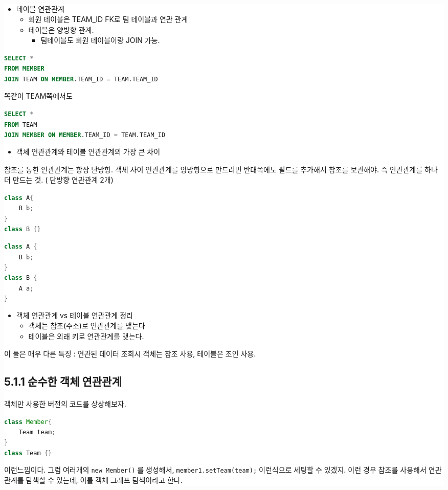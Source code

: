 * 테이블 연관관계
  * 회원 테이블은 TEAM_ID FK로 팀 테이블과 연관 관계
  * 테이블은 양방향 관계.
    * 팀테이블도 회원 테이블이랑 JOIN 가능. 
  
```sql
SELECT *
FROM MEMBER
JOIN TEAM ON MEMBER.TEAM_ID = TEAM.TEAM_ID
```
똑같이 TEAM쪽에서도
```sql
SELECT *
FROM TEAM
JOIN MEMBER ON MEMBER.TEAM_ID = TEAM.TEAM_ID
```

* 객체 연관관계와 테이블 연관관계의 가장 큰 차이

참조를 통한 연관관계는 항상 단방향. 객체 사이 연관관계를 양방향으로 만드려면 반대쪽에도 필드를 추가해서 참조를 보관해야.
즉 연관관계를 하나 더 만드는 것. ( 단방향 연관관계 2개)  

```java
class A{
    B b;
}
class B {}
```

```java
class A {
    B b;
}
class B {
    A a;
}
```

* 객체 연관관계 vs 테이블 연관관계 정리
  * 객체는 참조(주소)로 연관관계를 맺는다
  * 테이블은 외래 키로 연관관계를 맺는다.
  
이 둘은 매우 다른 특징 : 연관된 데이터 조회시 객체는 참조 사용, 테이블은 조인 사용.

## 5.1.1 순수한 객체 연관관계
객체만 사용한 버전의 코드를 상상해보자.
```java
class Member{
    Team team;
}
class Team {}
```
이런느낌이다. 
그럼 여러개의 `new Member()` 를 생성해서, `member1.setTeam(team);` 이런식으로 세팅할 수 있겠지. 
이런 경우 참조를 사용해서 연관관계를 탐색할 수 있는데, 이를 객체 그래프 탐색이라고 한다.  
